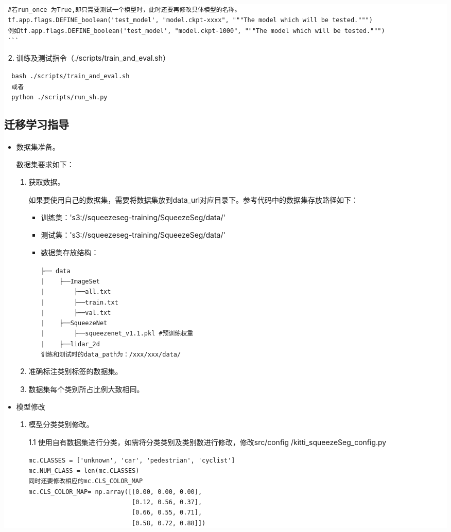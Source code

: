      #若run_once 为True,即只需要测试一个模型时，此时还要再修改具体模型的名称。
     tf.app.flags.DEFINE_boolean('test_model', "model.ckpt-xxxx", """The model which will be tested.""")
     例如tf.app.flags.DEFINE_boolean('test_model', "model.ckpt-1000", """The model which will be tested.""")
     ```
     
  2. 训练及测试指令（./scripts/train_and_eval.sh）
  
   ```
     bash ./scripts/train_and_eval.sh
     或者
     python ./scripts/run_sh.py
   ```

<h2 id="迁移学习指导.md">迁移学习指导</h2>

- 数据集准备。

  数据集要求如下：

  1. 获取数据。

     如果要使用自己的数据集，需要将数据集放到data_url对应目录下。参考代码中的数据集存放路径如下：

     - 训练集：'s3://squeezeseg-training/SqueezeSeg/data/'
  
     - 测试集：'s3://squeezeseg-training/SqueezeSeg/data/'
  
     - 数据集存放结构：
  
       ```
       ├── data    
       |    ├──ImageSet
       |        ├──all.txt
       |        ├──train.txt
       |        ├──val.txt
       |    ├──SqueezeNet
       |        ├──squeezenet_v1.1.pkl #预训练权重
       |    ├──lidar_2d
       训练和测试时的data_path为：/xxx/xxx/data/
       ```
  
  2. 准确标注类别标签的数据集。
  
  3. 数据集每个类别所占比例大致相同。

- 模型修改

  1. 模型分类类别修改。 

     1.1 使用自有数据集进行分类，如需将分类类别及类别数进行修改，修改src/config /kitti_squeezeSeg_config.py

         mc.CLASSES = ['unknown', 'car', 'pedestrian', 'cyclist']
         mc.NUM_CLASS = len(mc.CLASSES)
         同时还要修改相应的mc.CLS_COLOR_MAP
         mc.CLS_COLOR_MAP= np.array([[0.00, 0.00, 0.00],
                                     [0.12, 0.56, 0.37],
                                     [0.66, 0.55, 0.71],
                                     [0.58, 0.72, 0.88]])
